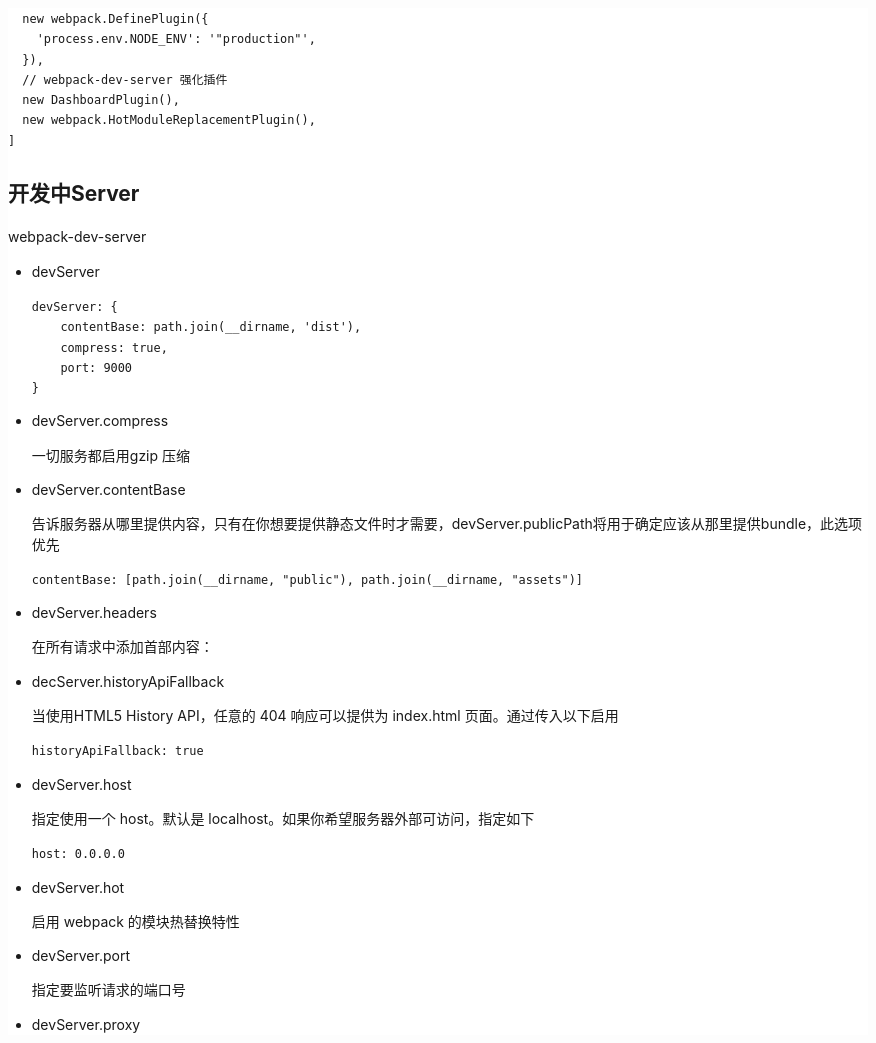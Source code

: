 ```
  new webpack.DefinePlugin({
    'process.env.NODE_ENV': '"production"',
  }),
  // webpack-dev-server 强化插件
  new DashboardPlugin(),
  new webpack.HotModuleReplacementPlugin(),
]

```

## 开发中Server

webpack-dev-server

* devServer

    ```
    devServer: {
        contentBase: path.join(__dirname, 'dist'),
        compress: true,
        port: 9000
    }
    ```
* devServer.compress

    一切服务都启用gzip 压缩
    
* devServer.contentBase

    告诉服务器从哪里提供内容，只有在你想要提供静态文件时才需要，devServer.publicPath将用于确定应该从那里提供bundle，此选项优先
    
    `contentBase: [path.join(__dirname, "public"), path.join(__dirname, "assets")]`
    
* devServer.headers

    在所有请求中添加首部内容：

* decServer.historyApiFallback

    当使用HTML5 History API，任意的 404 响应可以提供为 index.html 页面。通过传入以下启用
    
    `historyApiFallback: true`
    
* devServer.host

    指定使用一个 host。默认是 localhost。如果你希望服务器外部可访问，指定如下
    
    `host: 0.0.0.0`
    
* devServer.hot

    启用 webpack 的模块热替换特性
    
* devServer.port

    指定要监听请求的端口号
    
* devServer.proxy
